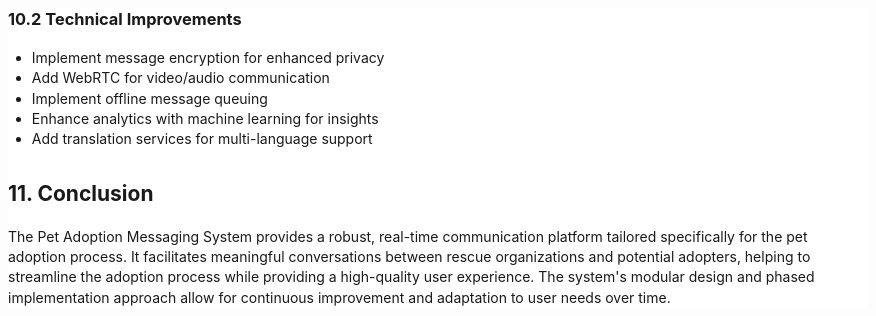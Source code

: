### 10.2 Technical Improvements

- Implement message encryption for enhanced privacy
- Add WebRTC for video/audio communication
- Implement offline message queuing
- Enhance analytics with machine learning for insights
- Add translation services for multi-language support

## 11. Conclusion

The Pet Adoption Messaging System provides a robust, real-time communication platform tailored specifically for the pet adoption process. It facilitates meaningful conversations between rescue organizations and potential adopters, helping to streamline the adoption process while providing a high-quality user experience. The system's modular design and phased implementation approach allow for continuous improvement and adaptation to user needs over time.
